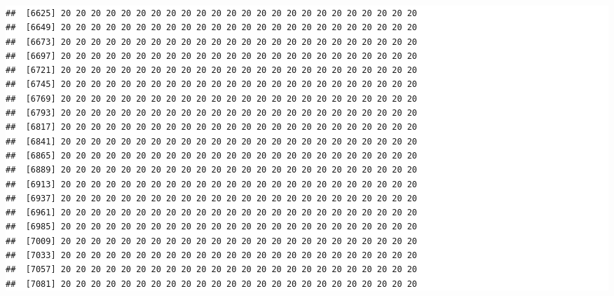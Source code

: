     ##  [6625] 20 20 20 20 20 20 20 20 20 20 20 20 20 20 20 20 20 20 20 20 20 20 20 20
    ##  [6649] 20 20 20 20 20 20 20 20 20 20 20 20 20 20 20 20 20 20 20 20 20 20 20 20
    ##  [6673] 20 20 20 20 20 20 20 20 20 20 20 20 20 20 20 20 20 20 20 20 20 20 20 20
    ##  [6697] 20 20 20 20 20 20 20 20 20 20 20 20 20 20 20 20 20 20 20 20 20 20 20 20
    ##  [6721] 20 20 20 20 20 20 20 20 20 20 20 20 20 20 20 20 20 20 20 20 20 20 20 20
    ##  [6745] 20 20 20 20 20 20 20 20 20 20 20 20 20 20 20 20 20 20 20 20 20 20 20 20
    ##  [6769] 20 20 20 20 20 20 20 20 20 20 20 20 20 20 20 20 20 20 20 20 20 20 20 20
    ##  [6793] 20 20 20 20 20 20 20 20 20 20 20 20 20 20 20 20 20 20 20 20 20 20 20 20
    ##  [6817] 20 20 20 20 20 20 20 20 20 20 20 20 20 20 20 20 20 20 20 20 20 20 20 20
    ##  [6841] 20 20 20 20 20 20 20 20 20 20 20 20 20 20 20 20 20 20 20 20 20 20 20 20
    ##  [6865] 20 20 20 20 20 20 20 20 20 20 20 20 20 20 20 20 20 20 20 20 20 20 20 20
    ##  [6889] 20 20 20 20 20 20 20 20 20 20 20 20 20 20 20 20 20 20 20 20 20 20 20 20
    ##  [6913] 20 20 20 20 20 20 20 20 20 20 20 20 20 20 20 20 20 20 20 20 20 20 20 20
    ##  [6937] 20 20 20 20 20 20 20 20 20 20 20 20 20 20 20 20 20 20 20 20 20 20 20 20
    ##  [6961] 20 20 20 20 20 20 20 20 20 20 20 20 20 20 20 20 20 20 20 20 20 20 20 20
    ##  [6985] 20 20 20 20 20 20 20 20 20 20 20 20 20 20 20 20 20 20 20 20 20 20 20 20
    ##  [7009] 20 20 20 20 20 20 20 20 20 20 20 20 20 20 20 20 20 20 20 20 20 20 20 20
    ##  [7033] 20 20 20 20 20 20 20 20 20 20 20 20 20 20 20 20 20 20 20 20 20 20 20 20
    ##  [7057] 20 20 20 20 20 20 20 20 20 20 20 20 20 20 20 20 20 20 20 20 20 20 20 20
    ##  [7081] 20 20 20 20 20 20 20 20 20 20 20 20 20 20 20 20 20 20 20 20 20 20 20 20